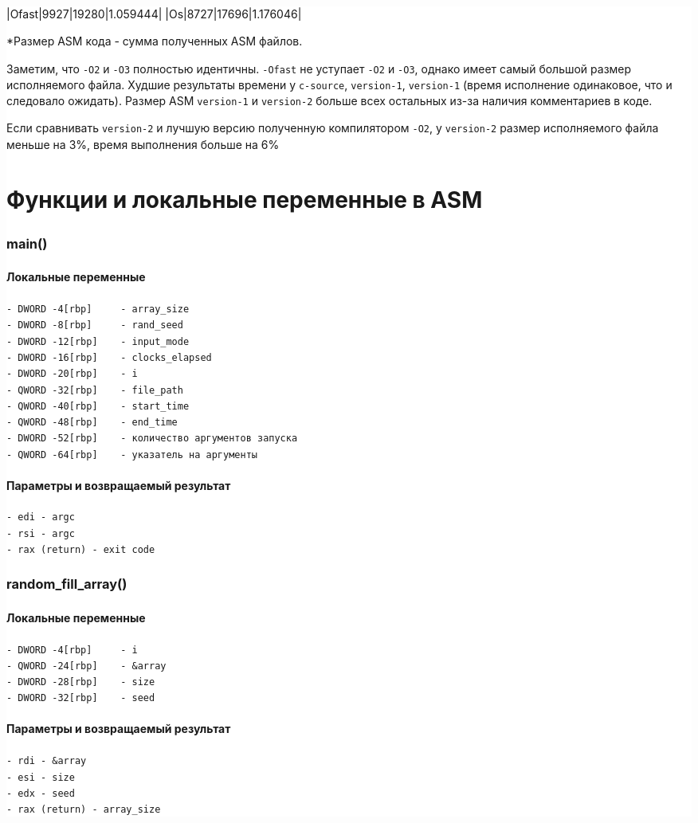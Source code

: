 |Ofast|9927|19280|1.059444|
|Os|8727|17696|1.176046|

*Размер ASM кода - сумма полученных ASM файлов.

Заметим, что `-O2` и `-O3` полностью идентичны. `-Ofast` не уступает `-O2` и `-О3`, однако имеет самый большой размер исполняемого файла. Худшие результаты времени у `c-source`, `version-1`, `version-1` (время исполнение одинаковое, что и следовало ожидать). Размер ASM `version-1` и `version-2` больше всех остальных из-за наличия комментариев в коде.

Если сравнивать `version-2` и лучшую версию полученную компилятором `-O2`, у `version-2` размер исполняемого файла меньше на 3%, время выполнения больше на 6%




# Функции и локальные переменные в ASM
### main()
#### Локальные переменные
```
- DWORD -4[rbp]     - array_size
- DWORD -8[rbp]     - rand_seed
- DWORD -12[rbp]    - input_mode
- DWORD -16[rbp]    - clocks_elapsed
- DWORD -20[rbp]    - i
- QWORD -32[rbp]    - file_path
- QWORD -40[rbp]    - start_time 
- QWORD -48[rbp]    - end_time
- DWORD -52[rbp]    - количество аргументов запуска
- QWORD -64[rbp]    - указатель на аргументы
```
#### Параметры и возвращаемый результат
```
- edi - argc
- rsi - argc
- rax (return) - exit code
```

### random_fill_array()
#### Локальные переменные
```
- DWORD -4[rbp]     - i
- QWORD -24[rbp]	- &array
- DWORD -28[rbp]    - size
- DWORD -32[rbp]	- seed
```
#### Параметры и возвращаемый результат
```
- rdi - &array
- esi - size
- edx - seed
- rax (return) - array_size
```
